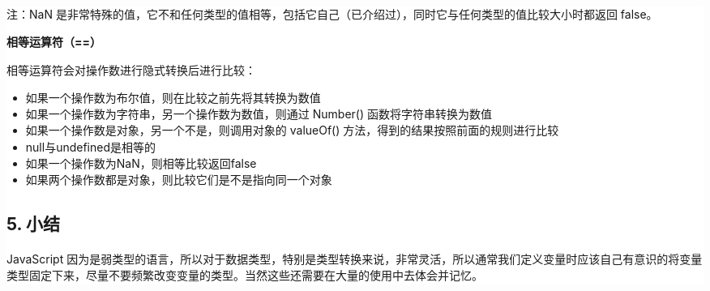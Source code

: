 注：NaN 是非常特殊的值，它不和任何类型的值相等，包括它自己（已介绍过），同时它与任何类型的值比较大小时都返回 false。

**相等运算符（==）**

相等运算符会对操作数进行隐式转换后进行比较：

*	如果一个操作数为布尔值，则在比较之前先将其转换为数值
*	如果一个操作数为字符串，另一个操作数为数值，则通过 Number() 函数将字符串转换为数值
*	如果一个操作数是对象，另一个不是，则调用对象的 valueOf() 方法，得到的结果按照前面的规则进行比较
*	null与undefined是相等的
*	如果一个操作数为NaN，则相等比较返回false
*	如果两个操作数都是对象，则比较它们是不是指向同一个对象

## 5. 小结 ##

JavaScript 因为是弱类型的语言，所以对于数据类型，特别是类型转换来说，非常灵活，所以通常我们定义变量时应该自己有意识的将变量类型固定下来，尽量不要频繁改变变量的类型。当然这些还需要在大量的使用中去体会并记忆。